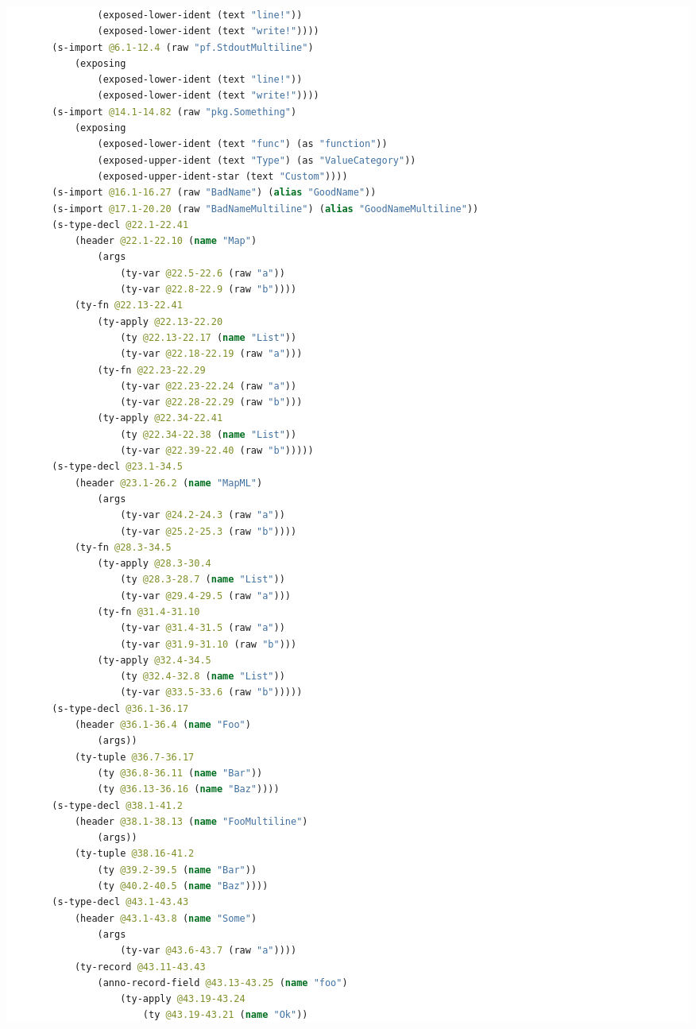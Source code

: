 ~~~clojure
				(exposed-lower-ident (text "line!"))
				(exposed-lower-ident (text "write!"))))
		(s-import @6.1-12.4 (raw "pf.StdoutMultiline")
			(exposing
				(exposed-lower-ident (text "line!"))
				(exposed-lower-ident (text "write!"))))
		(s-import @14.1-14.82 (raw "pkg.Something")
			(exposing
				(exposed-lower-ident (text "func") (as "function"))
				(exposed-upper-ident (text "Type") (as "ValueCategory"))
				(exposed-upper-ident-star (text "Custom"))))
		(s-import @16.1-16.27 (raw "BadName") (alias "GoodName"))
		(s-import @17.1-20.20 (raw "BadNameMultiline") (alias "GoodNameMultiline"))
		(s-type-decl @22.1-22.41
			(header @22.1-22.10 (name "Map")
				(args
					(ty-var @22.5-22.6 (raw "a"))
					(ty-var @22.8-22.9 (raw "b"))))
			(ty-fn @22.13-22.41
				(ty-apply @22.13-22.20
					(ty @22.13-22.17 (name "List"))
					(ty-var @22.18-22.19 (raw "a")))
				(ty-fn @22.23-22.29
					(ty-var @22.23-22.24 (raw "a"))
					(ty-var @22.28-22.29 (raw "b")))
				(ty-apply @22.34-22.41
					(ty @22.34-22.38 (name "List"))
					(ty-var @22.39-22.40 (raw "b")))))
		(s-type-decl @23.1-34.5
			(header @23.1-26.2 (name "MapML")
				(args
					(ty-var @24.2-24.3 (raw "a"))
					(ty-var @25.2-25.3 (raw "b"))))
			(ty-fn @28.3-34.5
				(ty-apply @28.3-30.4
					(ty @28.3-28.7 (name "List"))
					(ty-var @29.4-29.5 (raw "a")))
				(ty-fn @31.4-31.10
					(ty-var @31.4-31.5 (raw "a"))
					(ty-var @31.9-31.10 (raw "b")))
				(ty-apply @32.4-34.5
					(ty @32.4-32.8 (name "List"))
					(ty-var @33.5-33.6 (raw "b")))))
		(s-type-decl @36.1-36.17
			(header @36.1-36.4 (name "Foo")
				(args))
			(ty-tuple @36.7-36.17
				(ty @36.8-36.11 (name "Bar"))
				(ty @36.13-36.16 (name "Baz"))))
		(s-type-decl @38.1-41.2
			(header @38.1-38.13 (name "FooMultiline")
				(args))
			(ty-tuple @38.16-41.2
				(ty @39.2-39.5 (name "Bar"))
				(ty @40.2-40.5 (name "Baz"))))
		(s-type-decl @43.1-43.43
			(header @43.1-43.8 (name "Some")
				(args
					(ty-var @43.6-43.7 (raw "a"))))
			(ty-record @43.11-43.43
				(anno-record-field @43.13-43.25 (name "foo")
					(ty-apply @43.19-43.24
						(ty @43.19-43.21 (name "Ok"))
~~~
